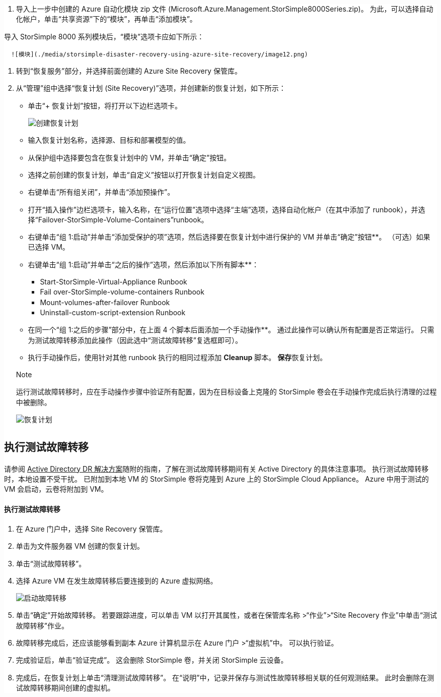    1. 导入上一步中创建的 Azure 自动化模块 zip 文件 (Microsoft.Azure.Management.StorSimple8000Series.zip)。 为此，可以选择自动化帐户，单击“共享资源”下的“模块”，再单击“添加模块”。
   
   导入 StorSimple 8000 系列模块后，“模块”选项卡应如下所示：
   
      ![模块](./media/storsimple-disaster-recovery-using-azure-site-recovery/image12.png)

1. 转到“恢复服务”部分，并选择前面创建的 Azure Site Recovery 保管库。
1. 从“管理”组中选择“恢复计划 (Site Recovery)”选项，并创建新的恢复计划，如下所示：
   
   - 单击“+ 恢复计划”按钮，将打开以下边栏选项卡。
      
      ![创建恢复计划](./media/storsimple-disaster-recovery-using-azure-site-recovery/image6.png)
      
   - 输入恢复计划名称，选择源、目标和部署模型的值。
   
   - 从保护组中选择要包含在恢复计划中的 VM，并单击“确定”按钮。
   
   - 选择之前创建的恢复计划，单击“自定义”按钮以打开恢复计划自定义视图。
   
   - 右键单击“所有组关闭”，并单击“添加预操作”。
   
   - 打开“插入操作”边栏选项卡，输入名称，在“运行位置”选项中选择“主端”选项，选择自动化帐户（在其中添加了 runbook），并选择“Failover-StorSimple-Volume-Containers”runbook。
   
   - 右键单击“组 1:启动”并单击“添加受保护的项”选项，然后选择要在恢复计划中进行保护的 VM 并单击“确定”按钮**。 （可选）如果已选择 VM。
   
   - 右键单击“组 1:启动”并单击“之后的操作”选项，然后添加以下所有脚本**：  
      
      - Start-StorSimple-Virtual-Appliance Runbook  
      - Fail over-StorSimple-volume-containers Runbook  
      - Mount-volumes-after-failover Runbook  
      - Uninstall-custom-script-extension Runbook  
        
   - 在同一个“组 1:之后的步骤”部分中，在上面 4 个脚本后面添加一个手动操作**。 通过此操作可以确认所有配置是否正常运行。 只需为测试故障转移添加此操作（因此选中“测试故障转移”复选框即可）。
    
   - 执行手动操作后，使用针对其他 runbook 执行的相同过程添加 **Cleanup** 脚本。 **保存**恢复计划。
    
   > [!NOTE]
   > 运行测试故障转移时，应在手动操作步骤中验证所有配置，因为在目标设备上克隆的 StorSimple 卷会在手动操作完成后执行清理的过程中被删除。
       
      ![恢复计划](./media/storsimple-disaster-recovery-using-azure-site-recovery/image7.png)

## <a name="perform-a-test-failover"></a>执行测试故障转移
请参阅 [Active Directory DR 解决方案](../site-recovery/site-recovery-active-directory.md)随附的指南，了解在测试故障转移期间有关 Active Directory 的具体注意事项。 执行测试故障转移时，本地设置不受干扰。 已附加到本地 VM 的 StorSimple 卷将克隆到 Azure 上的 StorSimple Cloud Appliance。 Azure 中用于测试的 VM 会启动，云卷将附加到 VM。

#### <a name="to-perform-the-test-failover"></a>执行测试故障转移
1. 在 Azure 门户中，选择 Site Recovery 保管库。
1. 单击为文件服务器 VM 创建的恢复计划。
1. 单击“测试故障转移”。
1. 选择 Azure VM 在发生故障转移后要连接到的 Azure 虚拟网络。
   
   ![启动故障转移](./media/storsimple-disaster-recovery-using-azure-site-recovery/image8.png)
   
1. 单击“确定”开始故障转移。 若要跟踪进度，可以单击 VM 以打开其属性，或者在保管库名称 &gt;“作业”&gt;“Site Recovery 作业”中单击“测试故障转移”作业。
1. 故障转移完成后，还应该能够看到副本 Azure 计算机显示在 Azure 门户 &gt;“虚拟机”中。 可以执行验证。
1. 完成验证后，单击“验证完成”。 这会删除 StorSimple 卷，并关闭 StorSimple 云设备。
1. 完成后，在恢复计划上单击“清理测试故障转移”。 在“说明”中，记录并保存与测试性故障转移相关联的任何观测结果。 此时会删除在测试故障转移期间创建的虚拟机。
